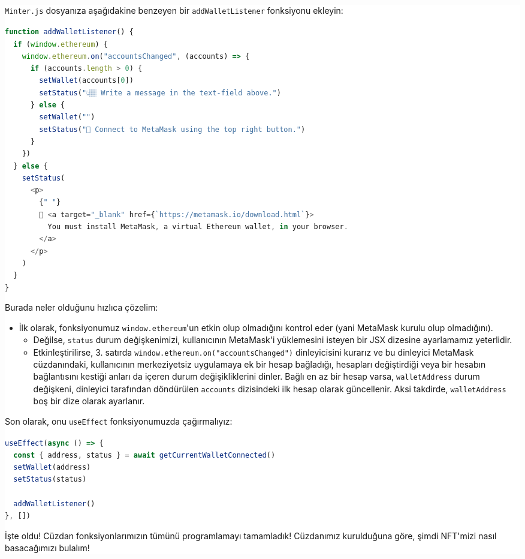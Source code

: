 `Minter.js` dosyanıza aşağıdakine benzeyen bir `addWalletListener` fonksiyonu ekleyin:

```javascript
function addWalletListener() {
  if (window.ethereum) {
    window.ethereum.on("accountsChanged", (accounts) => {
      if (accounts.length > 0) {
        setWallet(accounts[0])
        setStatus("👆🏽 Write a message in the text-field above.")
      } else {
        setWallet("")
        setStatus("🦊 Connect to MetaMask using the top right button.")
      }
    })
  } else {
    setStatus(
      <p>
        {" "}
        🦊 <a target="_blank" href={`https://metamask.io/download.html`}>
          You must install MetaMask, a virtual Ethereum wallet, in your browser.
        </a>
      </p>
    )
  }
}
```

Burada neler olduğunu hızlıca çözelim:

- İlk olarak, fonksiyonumuz `window.ethereum`'un etkin olup olmadığını kontrol eder \(yani MetaMask kurulu olup olmadığını\).
  - Değilse, `status` durum değişkenimizi, kullanıcının MetaMask'i yüklemesini isteyen bir JSX dizesine ayarlamamız yeterlidir.
  - Etkinleştirilirse, 3. satırda `window.ethereum.on("accountsChanged")` dinleyicisini kurarız ve bu dinleyici MetaMask cüzdanındaki, kullanıcının merkeziyetsiz uygulamaya ek bir hesap bağladığı, hesapları değiştirdiği veya bir hesabın bağlantısını kestiği anları da içeren durum değişikliklerini dinler. Bağlı en az bir hesap varsa, `walletAddress` durum değişkeni, dinleyici tarafından döndürülen `accounts` dizisindeki ilk hesap olarak güncellenir. Aksi takdirde, `walletAddress` boş bir dize olarak ayarlanır.

Son olarak, onu `useEffect` fonksiyonumuzda çağırmalıyız:

```javascript
useEffect(async () => {
  const { address, status } = await getCurrentWalletConnected()
  setWallet(address)
  setStatus(status)

  addWalletListener()
}, [])
```

İşte oldu! Cüzdan fonksiyonlarımızın tümünü programlamayı tamamladık! Cüzdanımız kurulduğuna göre, şimdi NFT'mizi nasıl basacağımızı bulalım!
